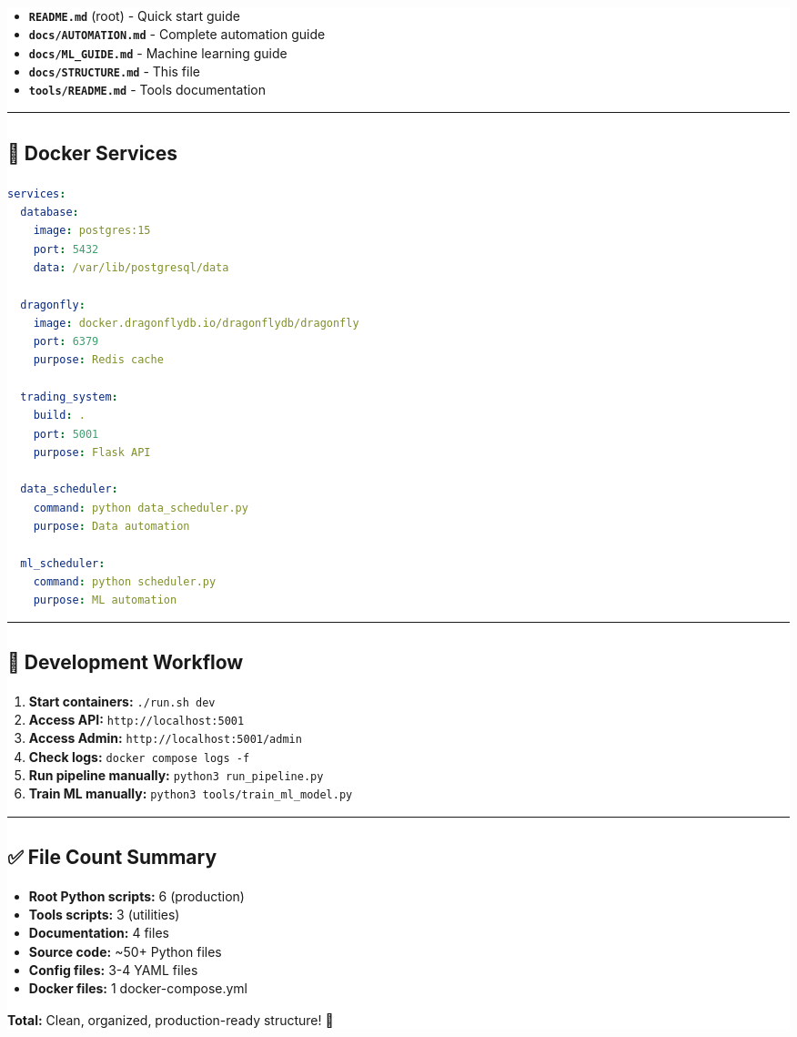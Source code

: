 - **`README.md`** (root) - Quick start guide
- **`docs/AUTOMATION.md`** - Complete automation guide
- **`docs/ML_GUIDE.md`** - Machine learning guide
- **`docs/STRUCTURE.md`** - This file
- **`tools/README.md`** - Tools documentation

---

## 🐳 Docker Services

```yaml
services:
  database:
    image: postgres:15
    port: 5432
    data: /var/lib/postgresql/data

  dragonfly:
    image: docker.dragonflydb.io/dragonflydb/dragonfly
    port: 6379
    purpose: Redis cache

  trading_system:
    build: .
    port: 5001
    purpose: Flask API

  data_scheduler:
    command: python data_scheduler.py
    purpose: Data automation

  ml_scheduler:
    command: python scheduler.py
    purpose: ML automation
```

---

## 🎯 Development Workflow

1. **Start containers:** `./run.sh dev`
2. **Access API:** `http://localhost:5001`
3. **Access Admin:** `http://localhost:5001/admin`
4. **Check logs:** `docker compose logs -f`
5. **Run pipeline manually:** `python3 run_pipeline.py`
6. **Train ML manually:** `python3 tools/train_ml_model.py`

---

## ✅ File Count Summary

- **Root Python scripts:** 6 (production)
- **Tools scripts:** 3 (utilities)
- **Documentation:** 4 files
- **Source code:** ~50+ Python files
- **Config files:** 3-4 YAML files
- **Docker files:** 1 docker-compose.yml

**Total:** Clean, organized, production-ready structure! 🎉
